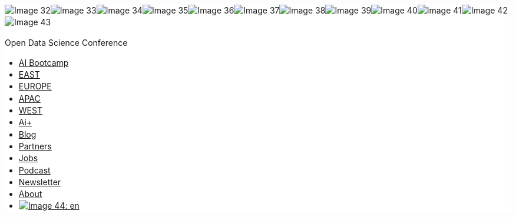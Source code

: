 ![Image 32](https://d.adroll.com/cm/b/out?adroll_fpc=036f132141f64fd9308f55b0adbd07e1-1731461701536&flg=1&pv=87104137277.30206&arrfrr=https%3A%2F%2Fodsc.com%2Fcalifornia%2F%3F__hstc%3D39712252.5deef30ec70451b19108a050bb4178f7.1731461624922.1731461624922.1731461624922.1%26__hssc%3D39712252.1.1731461624922%26__hsfp%3D2038185260&advertisable=MN7XH5FMX5AODAUTQ7LEYH)![Image 33](https://d.adroll.com/cm/experian/out?adroll_fpc=036f132141f64fd9308f55b0adbd07e1-1731461701536&flg=1&pv=87104137277.30206&arrfrr=https%3A%2F%2Fodsc.com%2Fcalifornia%2F%3F__hstc%3D39712252.5deef30ec70451b19108a050bb4178f7.1731461624922.1731461624922.1731461624922.1%26__hssc%3D39712252.1.1731461624922%26__hsfp%3D2038185260&advertisable=MN7XH5FMX5AODAUTQ7LEYH)![Image 34](https://d.adroll.com/cm/g/out?adroll_fpc=036f132141f64fd9308f55b0adbd07e1-1731461701536&flg=1&pv=87104137277.30206&arrfrr=https%3A%2F%2Fodsc.com%2Fcalifornia%2F%3F__hstc%3D39712252.5deef30ec70451b19108a050bb4178f7.1731461624922.1731461624922.1731461624922.1%26__hssc%3D39712252.1.1731461624922%26__hsfp%3D2038185260&advertisable=MN7XH5FMX5AODAUTQ7LEYH)![Image 35](https://d.adroll.com/cm/index/out?adroll_fpc=036f132141f64fd9308f55b0adbd07e1-1731461701536&flg=1&pv=87104137277.30206&arrfrr=https%3A%2F%2Fodsc.com%2Fcalifornia%2F%3F__hstc%3D39712252.5deef30ec70451b19108a050bb4178f7.1731461624922.1731461624922.1731461624922.1%26__hssc%3D39712252.1.1731461624922%26__hsfp%3D2038185260&advertisable=MN7XH5FMX5AODAUTQ7LEYH)![Image 36](https://d.adroll.com/cm/n/out?adroll_fpc=036f132141f64fd9308f55b0adbd07e1-1731461701536&flg=1&pv=87104137277.30206&arrfrr=https%3A%2F%2Fodsc.com%2Fcalifornia%2F%3F__hstc%3D39712252.5deef30ec70451b19108a050bb4178f7.1731461624922.1731461624922.1731461624922.1%26__hssc%3D39712252.1.1731461624922%26__hsfp%3D2038185260&advertisable=MN7XH5FMX5AODAUTQ7LEYH)![Image 37](https://d.adroll.com/cm/o/out?adroll_fpc=036f132141f64fd9308f55b0adbd07e1-1731461701536&flg=1&pv=87104137277.30206&arrfrr=https%3A%2F%2Fodsc.com%2Fcalifornia%2F%3F__hstc%3D39712252.5deef30ec70451b19108a050bb4178f7.1731461624922.1731461624922.1731461624922.1%26__hssc%3D39712252.1.1731461624922%26__hsfp%3D2038185260&advertisable=MN7XH5FMX5AODAUTQ7LEYH)![Image 38](https://d.adroll.com/cm/outbrain/out?adroll_fpc=036f132141f64fd9308f55b0adbd07e1-1731461701536&flg=1&pv=87104137277.30206&arrfrr=https%3A%2F%2Fodsc.com%2Fcalifornia%2F%3F__hstc%3D39712252.5deef30ec70451b19108a050bb4178f7.1731461624922.1731461624922.1731461624922.1%26__hssc%3D39712252.1.1731461624922%26__hsfp%3D2038185260&advertisable=MN7XH5FMX5AODAUTQ7LEYH)![Image 39](https://d.adroll.com/cm/pubmatic/out?adroll_fpc=036f132141f64fd9308f55b0adbd07e1-1731461701536&flg=1&pv=87104137277.30206&arrfrr=https%3A%2F%2Fodsc.com%2Fcalifornia%2F%3F__hstc%3D39712252.5deef30ec70451b19108a050bb4178f7.1731461624922.1731461624922.1731461624922.1%26__hssc%3D39712252.1.1731461624922%26__hsfp%3D2038185260&advertisable=MN7XH5FMX5AODAUTQ7LEYH)![Image 40](https://d.adroll.com/cm/r/out?adroll_fpc=036f132141f64fd9308f55b0adbd07e1-1731461701536&flg=1&pv=87104137277.30206&arrfrr=https%3A%2F%2Fodsc.com%2Fcalifornia%2F%3F__hstc%3D39712252.5deef30ec70451b19108a050bb4178f7.1731461624922.1731461624922.1731461624922.1%26__hssc%3D39712252.1.1731461624922%26__hsfp%3D2038185260&advertisable=MN7XH5FMX5AODAUTQ7LEYH)![Image 41](https://d.adroll.com/cm/taboola/out?adroll_fpc=036f132141f64fd9308f55b0adbd07e1-1731461701536&flg=1&pv=87104137277.30206&arrfrr=https%3A%2F%2Fodsc.com%2Fcalifornia%2F%3F__hstc%3D39712252.5deef30ec70451b19108a050bb4178f7.1731461624922.1731461624922.1731461624922.1%26__hssc%3D39712252.1.1731461624922%26__hsfp%3D2038185260&advertisable=MN7XH5FMX5AODAUTQ7LEYH)![Image 42](https://d.adroll.com/cm/triplelift/out?adroll_fpc=036f132141f64fd9308f55b0adbd07e1-1731461701536&flg=1&pv=87104137277.30206&arrfrr=https%3A%2F%2Fodsc.com%2Fcalifornia%2F%3F__hstc%3D39712252.5deef30ec70451b19108a050bb4178f7.1731461624922.1731461624922.1731461624922.1%26__hssc%3D39712252.1.1731461624922%26__hsfp%3D2038185260&advertisable=MN7XH5FMX5AODAUTQ7LEYH)![Image 43](https://d.adroll.com/cm/x/out?adroll_fpc=036f132141f64fd9308f55b0adbd07e1-1731461701536&flg=1&pv=87104137277.30206&arrfrr=https%3A%2F%2Fodsc.com%2Fcalifornia%2F%3F__hstc%3D39712252.5deef30ec70451b19108a050bb4178f7.1731461624922.1731461624922.1731461624922.1%26__hssc%3D39712252.1.1731461624922%26__hsfp%3D2038185260&advertisable=MN7XH5FMX5AODAUTQ7LEYH)

Open Data Science Conference

*   [AI Bootcamp](https://odsc.com/boston/bootcamp/ "AI Bootcamp")
*   [EAST](https://odsc.com/boston "EAST")
*   [EUROPE](https://odsc.com/europe "EUROPE")
*   [APAC](https://odsc.com/apac "APAC")
*   [WEST](https://odsc.com/california/ "WEST")
*   [Ai+](https://aiplus.training/ "Ai+")
*   [Blog](https://opendatascience.com/?__hstc=19222759.5deef30ec70451b19108a050bb4178f7.1731461624922.1731461624922.1731461624922.1&__hssc=19222759.2.1731461624922&__hsfp=2038185260 "Blog")
*   [Partners](https://odsc.com/boston/partner-odsc-east/ "Partners")
*   [Jobs](https://jobs.opendatascience.com/?__hstc=19222759.5deef30ec70451b19108a050bb4178f7.1731461624922.1731461624922.1731461624922.1&__hssc=19222759.2.1731461624922&__hsfp=2038185260 "Jobs")
*   [Podcast](https://odsc.com/podcast "Podcast")
*   [Newsletter](https://opendatascience.com/newsletter/?__hstc=19222759.5deef30ec70451b19108a050bb4178f7.1731461624922.1731461624922.1731461624922.1&__hssc=19222759.2.1731461624922&__hsfp=2038185260 "Newsletter")
*   [About](https://odsc.com/about-open-data-science-conference/ "About")
*   [![Image 44: en](https://odsc.com/wp-content/plugins/gtranslate/flags/svg/en.svg)](https://odsc.com/california?__hstc=39712252.5deef30ec70451b19108a050bb4178f7.1731461624922.1731461624922.1731461624922.1&__hssc=39712252.1.1731461624922&__hsfp=2038185260# "English")